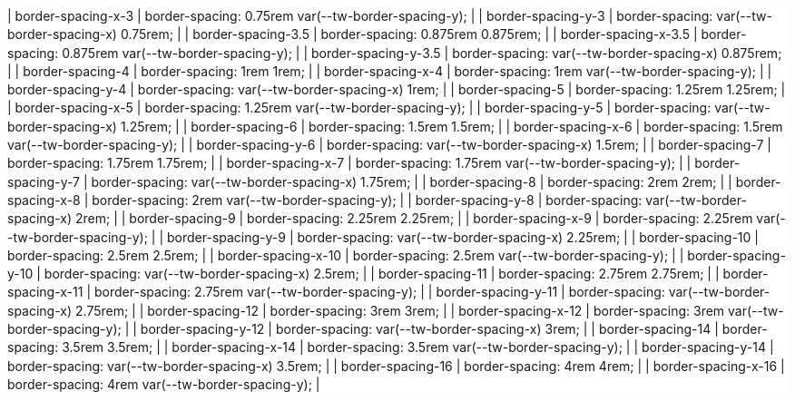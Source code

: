| border-spacing-x-3   | border-spacing: 0.75rem var(--tw-border-spacing-y);  |
| border-spacing-y-3   | border-spacing: var(--tw-border-spacing-x) 0.75rem;  |
| border-spacing-3.5   | border-spacing: 0.875rem 0.875rem;                   |
| border-spacing-x-3.5 | border-spacing: 0.875rem var(--tw-border-spacing-y); |
| border-spacing-y-3.5 | border-spacing: var(--tw-border-spacing-x) 0.875rem; |
| border-spacing-4     | border-spacing: 1rem 1rem;                           |
| border-spacing-x-4   | border-spacing: 1rem var(--tw-border-spacing-y);     |
| border-spacing-y-4   | border-spacing: var(--tw-border-spacing-x) 1rem;     |
| border-spacing-5     | border-spacing: 1.25rem 1.25rem;                     |
| border-spacing-x-5   | border-spacing: 1.25rem var(--tw-border-spacing-y);  |
| border-spacing-y-5   | border-spacing: var(--tw-border-spacing-x) 1.25rem;  |
| border-spacing-6     | border-spacing: 1.5rem 1.5rem;                       |
| border-spacing-x-6   | border-spacing: 1.5rem var(--tw-border-spacing-y);   |
| border-spacing-y-6   | border-spacing: var(--tw-border-spacing-x) 1.5rem;   |
| border-spacing-7     | border-spacing: 1.75rem 1.75rem;                     |
| border-spacing-x-7   | border-spacing: 1.75rem var(--tw-border-spacing-y);  |
| border-spacing-y-7   | border-spacing: var(--tw-border-spacing-x) 1.75rem;  |
| border-spacing-8     | border-spacing: 2rem 2rem;                           |
| border-spacing-x-8   | border-spacing: 2rem var(--tw-border-spacing-y);     |
| border-spacing-y-8   | border-spacing: var(--tw-border-spacing-x) 2rem;     |
| border-spacing-9     | border-spacing: 2.25rem 2.25rem;                     |
| border-spacing-x-9   | border-spacing: 2.25rem var(--tw-border-spacing-y);  |
| border-spacing-y-9   | border-spacing: var(--tw-border-spacing-x) 2.25rem;  |
| border-spacing-10    | border-spacing: 2.5rem 2.5rem;                       |
| border-spacing-x-10  | border-spacing: 2.5rem var(--tw-border-spacing-y);   |
| border-spacing-y-10  | border-spacing: var(--tw-border-spacing-x) 2.5rem;   |
| border-spacing-11    | border-spacing: 2.75rem 2.75rem;                     |
| border-spacing-x-11  | border-spacing: 2.75rem var(--tw-border-spacing-y);  |
| border-spacing-y-11  | border-spacing: var(--tw-border-spacing-x) 2.75rem;  |
| border-spacing-12    | border-spacing: 3rem 3rem;                           |
| border-spacing-x-12  | border-spacing: 3rem var(--tw-border-spacing-y);     |
| border-spacing-y-12  | border-spacing: var(--tw-border-spacing-x) 3rem;     |
| border-spacing-14    | border-spacing: 3.5rem 3.5rem;                       |
| border-spacing-x-14  | border-spacing: 3.5rem var(--tw-border-spacing-y);   |
| border-spacing-y-14  | border-spacing: var(--tw-border-spacing-x) 3.5rem;   |
| border-spacing-16    | border-spacing: 4rem 4rem;                           |
| border-spacing-x-16  | border-spacing: 4rem var(--tw-border-spacing-y);     |
